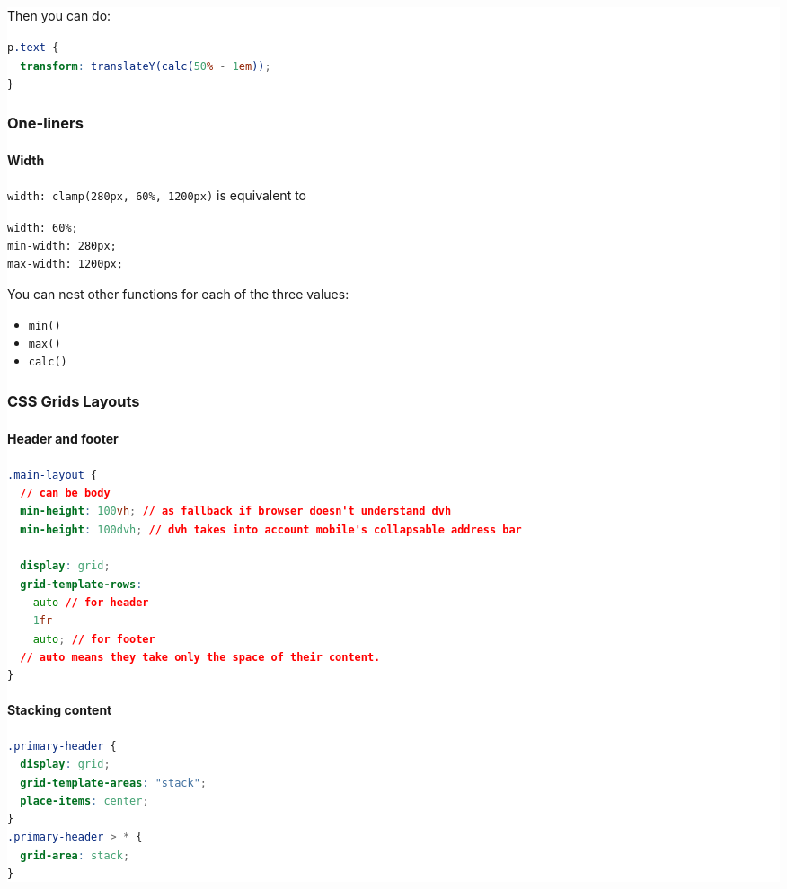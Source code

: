 Then you can do:

```css
p.text {
  transform: translateY(calc(50% - 1em));
}
```

### One-liners

#### Width

`width: clamp(280px, 60%, 1200px)` is equivalent to

```
width: 60%;
min-width: 280px;
max-width: 1200px;
```

You can nest other functions for each of the three values:

- `min()`
- `max()`
- `calc()`

### CSS Grids Layouts

#### Header and footer

```css
.main-layout {
  // can be body
  min-height: 100vh; // as fallback if browser doesn't understand dvh
  min-height: 100dvh; // dvh takes into account mobile's collapsable address bar

  display: grid;
  grid-template-rows:
    auto // for header
    1fr
    auto; // for footer
  // auto means they take only the space of their content.
}
```

#### Stacking content

```css
.primary-header {
  display: grid;
  grid-template-areas: "stack";
  place-items: center;
}
.primary-header > * {
  grid-area: stack;
}
```
